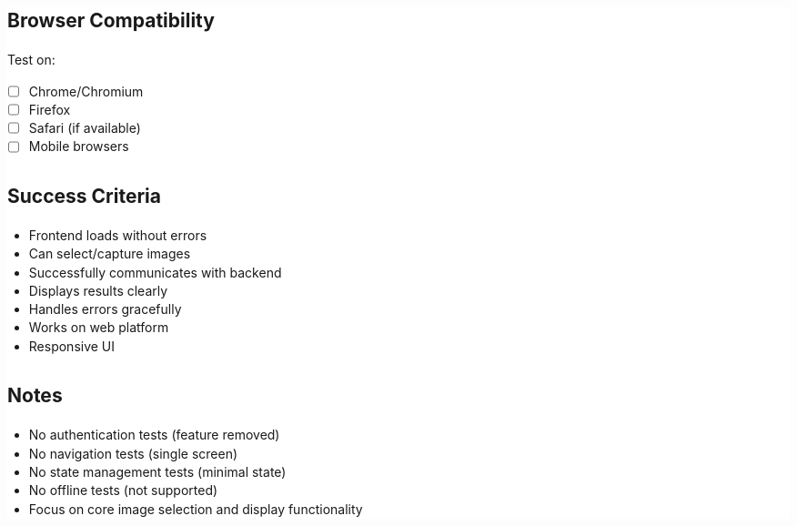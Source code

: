 ## Browser Compatibility

Test on:
- [ ] Chrome/Chromium
- [ ] Firefox
- [ ] Safari (if available)
- [ ] Mobile browsers

## Success Criteria

- Frontend loads without errors
- Can select/capture images
- Successfully communicates with backend
- Displays results clearly
- Handles errors gracefully
- Works on web platform
- Responsive UI

## Notes

- No authentication tests (feature removed)
- No navigation tests (single screen)
- No state management tests (minimal state)
- No offline tests (not supported)
- Focus on core image selection and display functionality